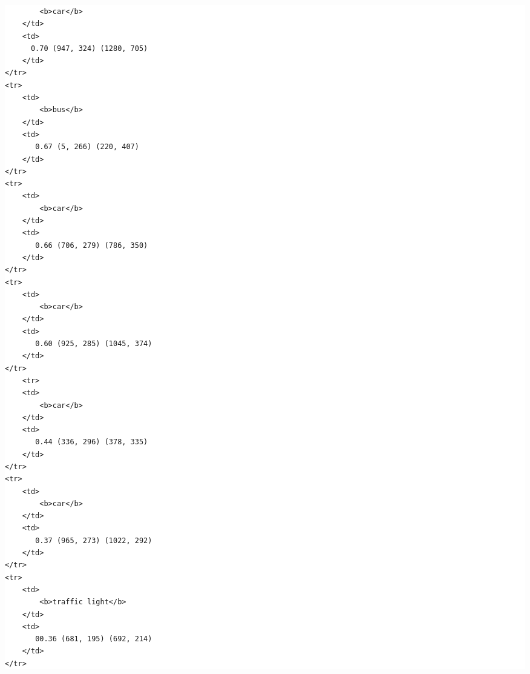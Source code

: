             <b>car</b>
        </td>
        <td>
          0.70 (947, 324) (1280, 705)
        </td>
    </tr>
    <tr>
        <td>
            <b>bus</b>
        </td>
        <td>
           0.67 (5, 266) (220, 407)
        </td>
    </tr>
    <tr>
        <td>
            <b>car</b>
        </td>
        <td>
           0.66 (706, 279) (786, 350)
        </td>
    </tr>
    <tr>
        <td>
            <b>car</b>
        </td>
        <td>
           0.60 (925, 285) (1045, 374)
        </td>
    </tr>
        <tr>
        <td>
            <b>car</b>
        </td>
        <td>
           0.44 (336, 296) (378, 335)
        </td>
    </tr>
    <tr>
        <td>
            <b>car</b>
        </td>
        <td>
           0.37 (965, 273) (1022, 292)
        </td>
    </tr>
    <tr>
        <td>
            <b>traffic light</b>
        </td>
        <td>
           00.36 (681, 195) (692, 214)
        </td>
    </tr>
</table>
